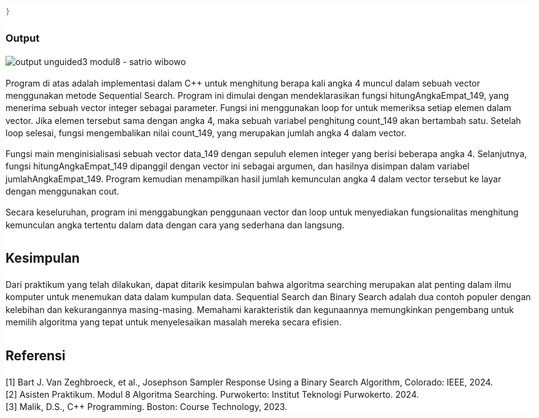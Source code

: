 ```C++
}

```

### Output
![output unguided3 modul8 - satrio wibowo](https://github.com/kingzox/2311102149_Satrio-WIbowo/assets/151898942/f95ad5fc-5b14-4f10-9228-f8ad24662801) <br/>

Program di atas adalah implementasi dalam C++ untuk menghitung berapa kali angka 4 muncul dalam sebuah vector menggunakan metode Sequential Search. Program ini dimulai dengan mendeklarasikan fungsi hitungAngkaEmpat_149, yang menerima sebuah vector integer sebagai parameter. Fungsi ini menggunakan loop for untuk memeriksa setiap elemen dalam vector. Jika elemen tersebut sama dengan angka 4, maka sebuah variabel penghitung count_149 akan bertambah satu. Setelah loop selesai, fungsi mengembalikan nilai count_149, yang merupakan jumlah angka 4 dalam vector.

Fungsi main menginisialisasi sebuah vector data_149 dengan sepuluh elemen integer yang berisi beberapa angka 4. Selanjutnya, fungsi hitungAngkaEmpat_149 dipanggil dengan vector ini sebagai argumen, dan hasilnya disimpan dalam variabel jumlahAngkaEmpat_149. Program kemudian menampilkan hasil jumlah kemunculan angka 4 dalam vector tersebut ke layar dengan menggunakan cout.

Secara keseluruhan, program ini menggabungkan penggunaan vector dan loop untuk menyediakan fungsionalitas menghitung kemunculan angka tertentu dalam data dengan cara yang sederhana dan langsung.

   
## Kesimpulan

Dari praktikum yang telah dilakukan, dapat ditarik kesimpulan bahwa algoritma searching merupakan alat penting dalam ilmu komputer untuk menemukan data dalam kumpulan data. Sequential Search dan Binary Search adalah dua contoh populer dengan kelebihan dan kekurangannya masing-masing. Memahami karakteristik dan kegunaannya memungkinkan pengembang untuk memilih algoritma yang tepat untuk menyelesaikan masalah mereka secara efisien.

## Referensi
[1] Bart J. Van Zeghbroeck, et al., Josephson Sampler Response Using a Binary Search Algorithm, Colorado: IEEE, 2024. <br/>
[2] Asisten Praktikum. Modul 8 Algoritma Searching. Purwokerto: Institut Teknologi Purwokerto. 2024. <br/>
[3] Malik, D.S., C++ Programming. Boston: Course Technology, 2023.




